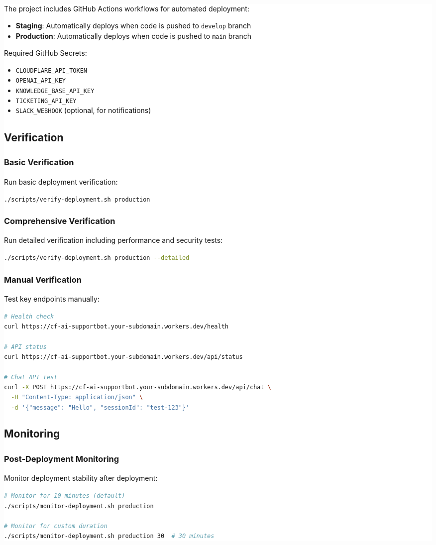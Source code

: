 The project includes GitHub Actions workflows for automated deployment:

- **Staging**: Automatically deploys when code is pushed to `develop` branch
- **Production**: Automatically deploys when code is pushed to `main` branch

Required GitHub Secrets:
- `CLOUDFLARE_API_TOKEN`
- `OPENAI_API_KEY`
- `KNOWLEDGE_BASE_API_KEY`
- `TICKETING_API_KEY`
- `SLACK_WEBHOOK` (optional, for notifications)

## Verification

### Basic Verification

Run basic deployment verification:

```bash
./scripts/verify-deployment.sh production
```

### Comprehensive Verification

Run detailed verification including performance and security tests:

```bash
./scripts/verify-deployment.sh production --detailed
```

### Manual Verification

Test key endpoints manually:

```bash
# Health check
curl https://cf-ai-supportbot.your-subdomain.workers.dev/health

# API status
curl https://cf-ai-supportbot.your-subdomain.workers.dev/api/status

# Chat API test
curl -X POST https://cf-ai-supportbot.your-subdomain.workers.dev/api/chat \
  -H "Content-Type: application/json" \
  -d '{"message": "Hello", "sessionId": "test-123"}'
```

## Monitoring

### Post-Deployment Monitoring

Monitor deployment stability after deployment:

```bash
# Monitor for 10 minutes (default)
./scripts/monitor-deployment.sh production

# Monitor for custom duration
./scripts/monitor-deployment.sh production 30  # 30 minutes
```
